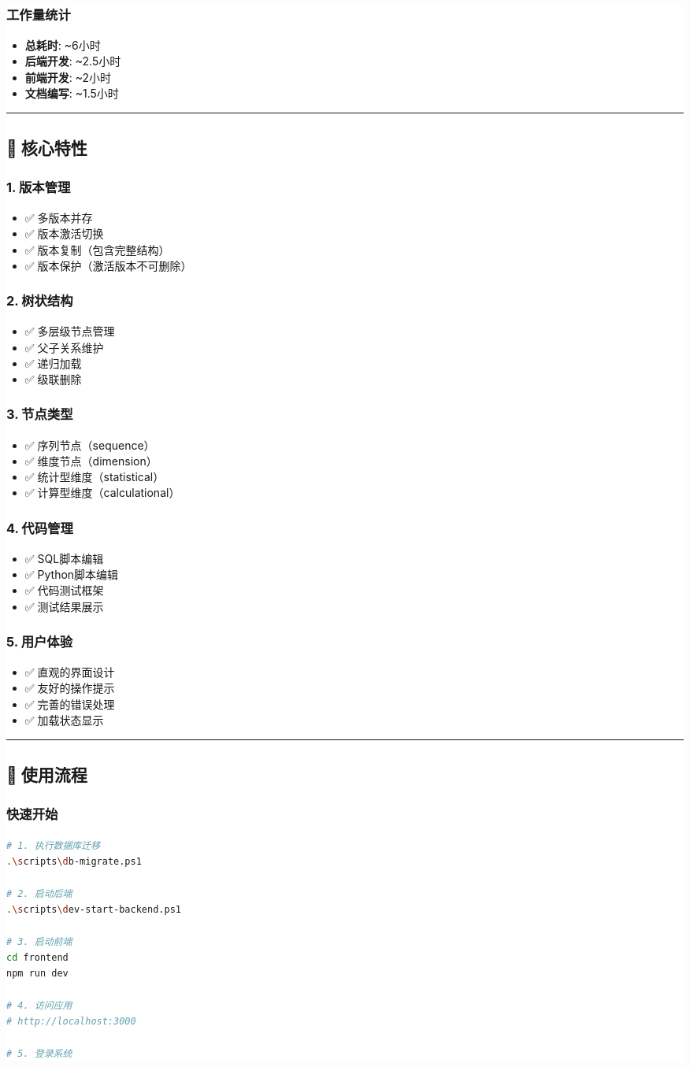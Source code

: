 ### 工作量统计
- **总耗时**: ~6小时
- **后端开发**: ~2.5小时
- **前端开发**: ~2小时
- **文档编写**: ~1.5小时

---

## 🎯 核心特性

### 1. 版本管理
- ✅ 多版本并存
- ✅ 版本激活切换
- ✅ 版本复制（包含完整结构）
- ✅ 版本保护（激活版本不可删除）

### 2. 树状结构
- ✅ 多层级节点管理
- ✅ 父子关系维护
- ✅ 递归加载
- ✅ 级联删除

### 3. 节点类型
- ✅ 序列节点（sequence）
- ✅ 维度节点（dimension）
- ✅ 统计型维度（statistical）
- ✅ 计算型维度（calculational）

### 4. 代码管理
- ✅ SQL脚本编辑
- ✅ Python脚本编辑
- ✅ 代码测试框架
- ✅ 测试结果展示

### 5. 用户体验
- ✅ 直观的界面设计
- ✅ 友好的操作提示
- ✅ 完善的错误处理
- ✅ 加载状态显示

---

## 🚀 使用流程

### 快速开始

```bash
# 1. 执行数据库迁移
.\scripts\db-migrate.ps1

# 2. 启动后端
.\scripts\dev-start-backend.ps1

# 3. 启动前端
cd frontend
npm run dev

# 4. 访问应用
# http://localhost:3000

# 5. 登录系统
```